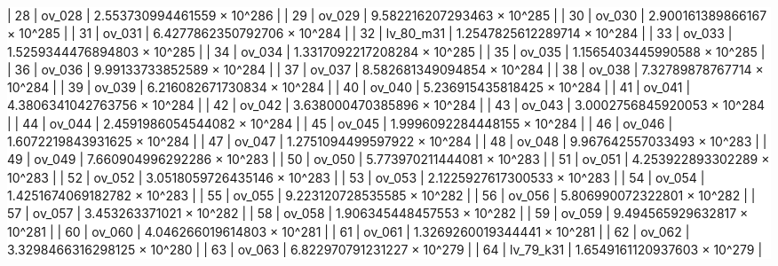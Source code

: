 | 28 | ov_028 | 2.553730994461559 × 10^286 |
| 29 | ov_029 | 9.582216207293463 × 10^285 |
| 30 | ov_030 | 2.900161389866167 × 10^285 |
| 31 | ov_031 | 6.4277862350792706 × 10^284 |
| 32 | lv_80_m31 | 1.2547825612289714 × 10^284 |
| 33 | ov_033 | 1.5259344476894803 × 10^285 |
| 34 | ov_034 | 1.3317092217208284 × 10^285 |
| 35 | ov_035 | 1.1565403445990588 × 10^285 |
| 36 | ov_036 | 9.99133733852589 × 10^284 |
| 37 | ov_037 | 8.582681349094854 × 10^284 |
| 38 | ov_038 | 7.32789878767714 × 10^284 |
| 39 | ov_039 | 6.216082671730834 × 10^284 |
| 40 | ov_040 | 5.236915435818425 × 10^284 |
| 41 | ov_041 | 4.3806341042763756 × 10^284 |
| 42 | ov_042 | 3.638000470385896 × 10^284 |
| 43 | ov_043 | 3.0002756845920053 × 10^284 |
| 44 | ov_044 | 2.4591986054544082 × 10^284 |
| 45 | ov_045 | 1.9996092284448155 × 10^284 |
| 46 | ov_046 | 1.6072219843931625 × 10^284 |
| 47 | ov_047 | 1.2751094499597922 × 10^284 |
| 48 | ov_048 | 9.967642557033493 × 10^283 |
| 49 | ov_049 | 7.660904996292286 × 10^283 |
| 50 | ov_050 | 5.773970211444081 × 10^283 |
| 51 | ov_051 | 4.253922893302289 × 10^283 |
| 52 | ov_052 | 3.0518059726435146 × 10^283 |
| 53 | ov_053 | 2.1225927617300533 × 10^283 |
| 54 | ov_054 | 1.4251674069182782 × 10^283 |
| 55 | ov_055 | 9.223120728535585 × 10^282 |
| 56 | ov_056 | 5.806990072322801 × 10^282 |
| 57 | ov_057 | 3.453263371021 × 10^282 |
| 58 | ov_058 | 1.906345448457553 × 10^282 |
| 59 | ov_059 | 9.494565929632817 × 10^281 |
| 60 | ov_060 | 4.046266019614803 × 10^281 |
| 61 | ov_061 | 1.3269260019344441 × 10^281 |
| 62 | ov_062 | 3.3298466316298125 × 10^280 |
| 63 | ov_063 | 6.822970791231227 × 10^279 |
| 64 | lv_79_k31 | 1.6549161120937603 × 10^279 |